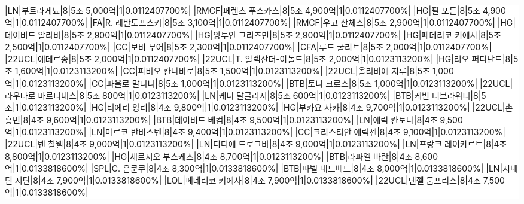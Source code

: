 |LN|부트라게뇨|8|5조 5,000억|1|0.0112407700%|
|RMCF|페렌츠 푸스카스|8|5조 4,900억|1|0.0112407700%|
|HG|필 포든|8|5조 4,900억|1|0.0112407700%|
|FA|R. 레반도프스키|8|5조 3,100억|1|0.0112407700%|
|RMCF|우고 산체스|8|5조 2,900억|1|0.0112407700%|
|HG|데이비드 알라바|8|5조 2,900억|1|0.0112407700%|
|HG|앙투안 그리즈만|8|5조 2,900억|1|0.0112407700%|
|HG|페데리코 키에사|8|5조 2,500억|1|0.0112407700%|
|CC|보비 무어|8|5조 2,300억|1|0.0112407700%|
|CFA|루드 굴리트|8|5조 2,000억|1|0.0112407700%|
|22UCL|에데르송|8|5조 2,000억|1|0.0112407700%|
|22UCL|T. 알렉산더-아놀드|8|5조 2,000억|1|0.0123113200%|
|HG|리오 퍼디난드|8|5조 1,600억|1|0.0123113200%|
|CC|파비오 칸나바로|8|5조 1,500억|1|0.0123113200%|
|22UCL|올리비에 지루|8|5조 1,000억|1|0.0123113200%|
|CC|파올로 말디니|8|5조 1,000억|1|0.0123113200%|
|BTB|토니 크로스|8|5조 1,000억|1|0.0123113200%|
|22UCL|라우타로 마르티네스|8|5조 800억|1|0.0123113200%|
|LN|케니 달글리시|8|5조 600억|1|0.0123113200%|
|BTB|케빈 더브라위너|8|5조|1|0.0123113200%|
|HG|티에리 앙리|8|4조 9,800억|1|0.0123113200%|
|HG|부카요 사카|8|4조 9,700억|1|0.0123113200%|
|22UCL|손흥민|8|4조 9,600억|1|0.0123113200%|
|BTB|데이비드 베컴|8|4조 9,500억|1|0.0123113200%|
|LN|에릭 칸토나|8|4조 9,500억|1|0.0123113200%|
|LN|마르코 반바스텐|8|4조 9,400억|1|0.0123113200%|
|CC|크리스티안 에릭센|8|4조 9,100억|1|0.0123113200%|
|22UCL|벤 칠웰|8|4조 9,000억|1|0.0123113200%|
|LN|디디에 드로그바|8|4조 9,000억|1|0.0123113200%|
|LN|프랑크 레이카르트|8|4조 8,800억|1|0.0123113200%|
|HG|세르지오 부스케츠|8|4조 8,700억|1|0.0123113200%|
|BTB|라파엘 바란|8|4조 8,600억|1|0.0133818600%|
|SPL|C. 은쿤쿠|8|4조 8,300억|1|0.0133818600%|
|BTB|파벨 네드베드|8|4조 8,000억|1|0.0133818600%|
|LN|지네딘 지단|8|4조 7,900억|1|0.0133818600%|
|LOL|페데리코 키에사|8|4조 7,900억|1|0.0133818600%|
|22UCL|덴젤 둠프리스|8|4조 7,500억|1|0.0133818600%|